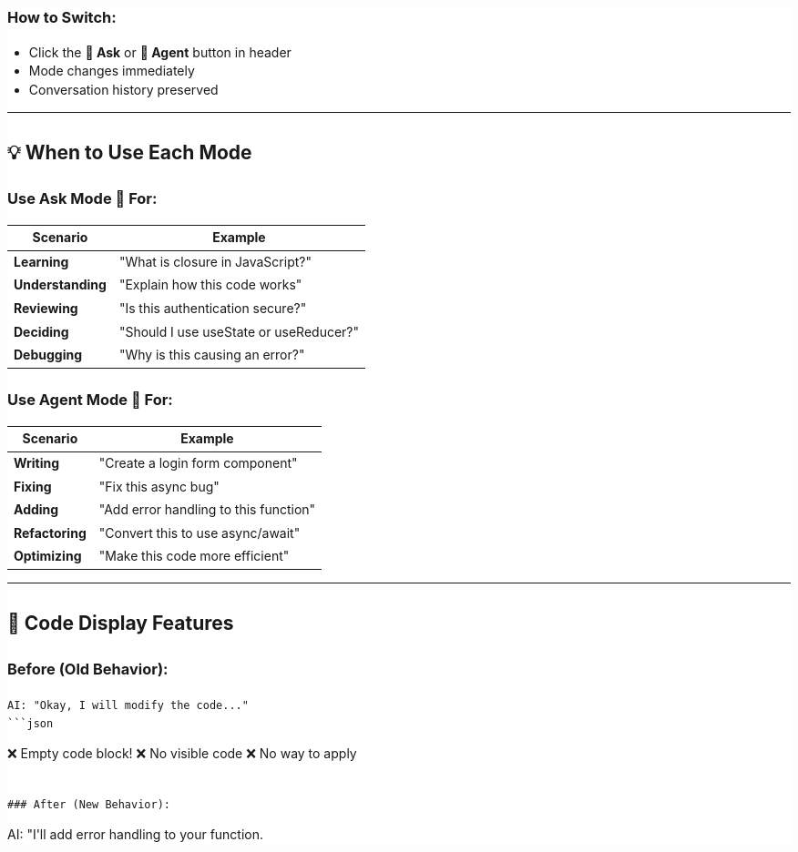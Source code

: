 ### How to Switch:
- Click the **🤔 Ask** or **🤖 Agent** button in header
- Mode changes immediately
- Conversation history preserved

---

## 💡 When to Use Each Mode

### Use Ask Mode 🤔 For:

| Scenario | Example |
|----------|---------|
| **Learning** | "What is closure in JavaScript?" |
| **Understanding** | "Explain how this code works" |
| **Reviewing** | "Is this authentication secure?" |
| **Deciding** | "Should I use useState or useReducer?" |
| **Debugging** | "Why is this causing an error?" |

### Use Agent Mode 🤖 For:

| Scenario | Example |
|----------|---------|
| **Writing** | "Create a login form component" |
| **Fixing** | "Fix this async bug" |
| **Adding** | "Add error handling to this function" |
| **Refactoring** | "Convert this to use async/await" |
| **Optimizing** | "Make this code more efficient" |

---

## 🎨 Code Display Features

### Before (Old Behavior):
```
AI: "Okay, I will modify the code..."
```json

```
❌ Empty code block!
❌ No visible code
❌ No way to apply
```

### After (New Behavior):
```
AI: "I'll add error handling to your function.

